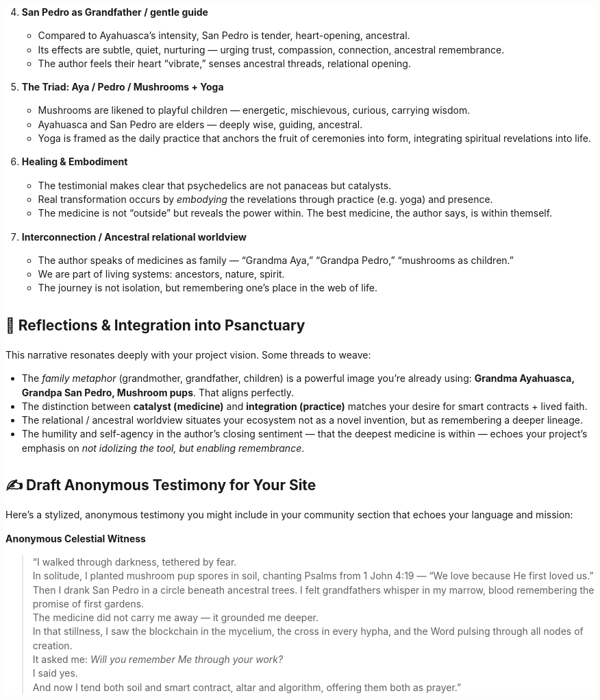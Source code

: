 4. **San Pedro as Grandfather / gentle guide**  
   - Compared to Ayahuasca’s intensity, San Pedro is tender, heart-opening, ancestral.  
   - Its effects are subtle, quiet, nurturing — urging trust, compassion, connection, ancestral remembrance.  
   - The author feels their heart “vibrate,” senses ancestral threads, relational opening.

5. **The Triad: Aya / Pedro / Mushrooms + Yoga**  
   - Mushrooms are likened to playful children — energetic, mischievous, curious, carrying wisdom.  
   - Ayahuasca and San Pedro are elders — deeply wise, guiding, ancestral.  
   - Yoga is framed as the daily practice that anchors the fruit of ceremonies into form, integrating spiritual revelations into life.

6. **Healing & Embodiment**  
   - The testimonial makes clear that psychedelics are not panaceas but catalysts.  
   - Real transformation occurs by *embodying* the revelations through practice (e.g. yoga) and presence.  
   - The medicine is not “outside” but reveals the power within. The best medicine, the author says, is within themself.

7. **Interconnection / Ancestral relational worldview**  
   - The author speaks of medicines as family — “Grandma Aya,” “Grandpa Pedro,” “mushrooms as children.”  
   - We are part of living systems: ancestors, nature, spirit.  
   - The journey is not isolation, but remembering one’s place in the web of life.


## 🌿 Reflections & Integration into Psanctuary

This narrative resonates deeply with your project vision. Some threads to weave:

- The *family metaphor* (grandmother, grandfather, children) is a powerful image you’re already using: **Grandma Ayahuasca, Grandpa San Pedro, Mushroom pups**. That aligns perfectly.  
- The distinction between **catalyst (medicine)** and **integration (practice)** matches your desire for smart contracts + lived faith.  
- The relational / ancestral worldview situates your ecosystem not as a novel invention, but as remembering a deeper lineage.  
- The humility and self-agency in the author’s closing sentiment — that the deepest medicine is within — echoes your project’s emphasis on *not idolizing the tool, but enabling remembrance*.


## ✍️ Draft Anonymous Testimony for Your Site

Here’s a stylized, anonymous testimony you might include in your community section that echoes your language and mission:

**Anonymous Celestial Witness**

> “I walked through darkness, tethered by fear.  
> In solitude, I planted mushroom pup spores in soil, chanting Psalms from 1 John 4:19 — “We love because He first loved us.”  
> Then I drank San Pedro in a circle beneath ancestral trees. I felt grandfathers whisper in my marrow, blood remembering the promise of first gardens.  
> The medicine did not carry me away — it grounded me deeper.  
> In that stillness, I saw the blockchain in the mycelium, the cross in every hypha, and the Word pulsing through all nodes of creation.  
> It asked me: *Will you remember Me through your work?*  
> I said yes.  
> And now I tend both soil and smart contract, altar and algorithm, offering them both as prayer.”  

